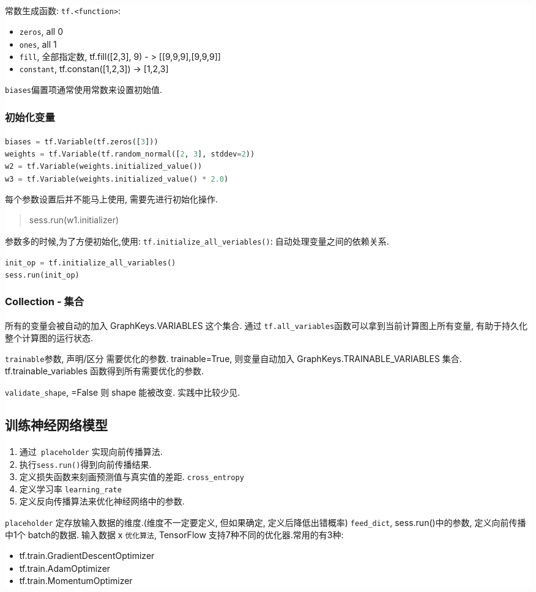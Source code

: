 常数生成函数:
`tf.<function>`:
* `zeros`, all 0
* `ones`, all 1
* `fill`, 全部指定数, tf.fill([2,3], 9) - > [[9,9,9],[9,9,9]]
* `constant`, tf.constan([1,2,3]) -> [1,2,3]

`biases`偏置项通常使用常数来设置初始值.

### 初始化变量

```python
biases = tf.Variable(tf.zeros([3]))
weights = tf.Variable(tf.random_normal([2, 3], stddev=2))
w2 = tf.Variable(weights.initialized_value())
w3 = tf.Variable(weights.initialized_value() * 2.0)
```

每个参数设置后并不能马上使用, 需要先进行初始化操作.
> sess.run(w1.initializer)
> 

参数多的时候,为了方便初始化,使用:
`tf.initialize_all_veriables()`:
自动处理变量之间的依赖关系.

```python
init_op = tf.initialize_all_variables()
sess.run(init_op)
```

### Collection - 集合

所有的变量会被自动的加入 GraphKeys.VARIABLES 这个集合.
通过 `tf.all_variables`函数可以拿到当前计算图上所有变量, 有助于持久化整个计算图的运行状态.

`trainable`参数, 声明/区分 需要优化的参数.
trainable=True, 则变量自动加入 GraphKeys.TRAINABLE_VARIABLES 集合.
tf.trainable_variables 函数得到所有需要优化的参数.

`validate_shape`, =False 则 shape 能被改变. 实践中比较少见.

## 训练神经网络模型

1. 通过` placeholder` 实现向前传播算法.
2. 执行`sess.run()`得到向前传播结果.
3. 定义损失函数来刻画预测值与真实值的差距. `cross_entropy`
4. 定义学习率 `learning_rate`
5. 定义反向传播算法来优化神经网络中的参数.

`placeholder` 定存放输入数据的维度.(维度不一定要定义, 但如果确定, 定义后降低出错概率)
`feed_dict`, sess.run()中的参数, 定义向前传播中1个 batch的数据. 输入数据 x
`优化算法`, TensorFlow 支持7种不同的优化器.常用的有3种:

* tf.train.GradientDescentOptimizer
* tf.train.AdamOptimizer
* tf.train.MomentumOptimizer
